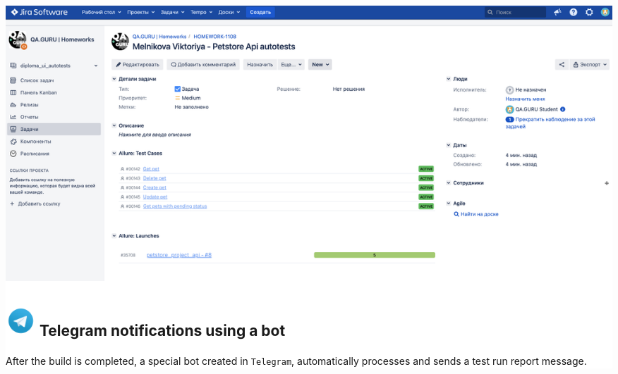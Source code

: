   <img src="media/logo/jira_task.png" alt="jira" width="900">
</p>

<a id="Telegram">

## <img width="5%" src="media/logo/telegram_logo.svg"> Telegram notifications using a bot
After the build is completed, a special bot created in <code>Telegram</code>, automatically processes and sends a test run report message.

<p align="center">